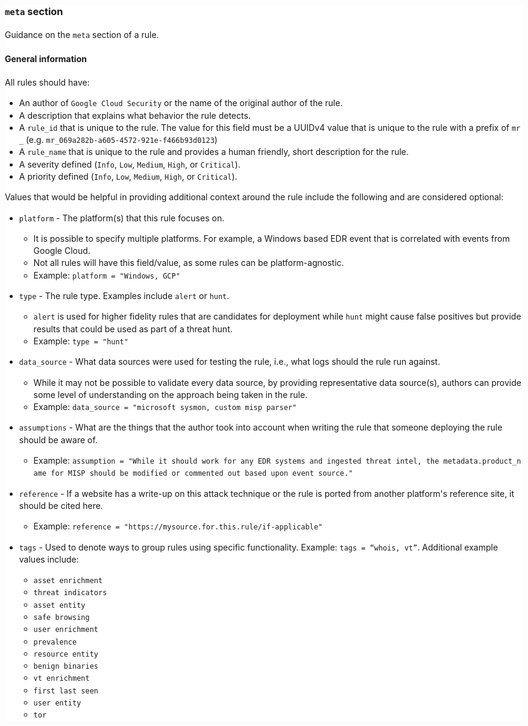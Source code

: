 ### `meta` section

Guidance on the `meta` section of a rule.

#### General information

All rules should have:

- An author of `Google Cloud Security` or the name of the original author of the
rule.
- A description that explains what behavior the rule detects.
- A `rule_id` that is unique to the rule. The value for this field must be a
  UUIDv4 value that is unique to the rule with a prefix of `mr_`
  (e.g. `mr_069a282b-a605-4572-921e-f466b93d0123`)
- A `rule_name` that is unique to the rule and provides a human friendly,
  short description for the rule.
- A severity defined (`Info`, `Low`, `Medium`, `High`, or `Critical`).
- A priority defined (`Info`, `Low`, `Medium`, `High`, or `Critical`).

Values that would be helpful in providing additional context around the rule
include the following and are considered optional:

- `platform` - The platform(s) that this rule focuses on.
  - It is possible to specify multiple platforms. For example, a Windows based
    EDR event that is correlated with events from Google Cloud.
  - Not all rules will have this field/value, as some rules can be
    platform-agnostic.
  - Example: `platform = "Windows, GCP"`

- `type` - The rule type. Examples include `alert` or `hunt`.
  - `alert` is used for higher fidelity rules that are candidates for deployment
    while `hunt` might cause false positives but provide results that could be
    used as part of a threat hunt.
  - Example: `type = "hunt"`

- `data_source` - What data sources were used for testing the rule, i.e., what
  logs should the rule run against.
  - While it may not be possible to validate every data source, by providing
    representative data source(s), authors can provide some level of
    understanding on the approach being taken in the rule.
  - Example: `data_source = "microsoft sysmon, custom misp parser"`

- `assumptions` - What are the things that the author took into account when
  writing the rule that someone deploying the rule should be aware of.
    - Example: `assumption = "While it should work for any EDR systems and
      ingested threat intel, the metadata.product_name for MISP should be
      modified or commented out based upon event source."`

- `reference` - If a website has a write-up on this attack technique or the rule
  is ported from another platform's reference site, it should be cited here.
  - Example: `reference = "https://mysource.for.this.rule/if-applicable"`

- `tags` - Used to denote ways to group rules using specific functionality.
  Example: `tags = “whois, vt”`. Additional
  example values include:
  - `asset enrichment`
  - `threat indicators`
  - `asset entity`
  - `safe browsing`
  - `user enrichment`
  - `prevalence`
  - `resource entity`
  - `benign binaries`
  - `vt enrichment`
  - `first last seen`
  - `user entity`
  - `tor`